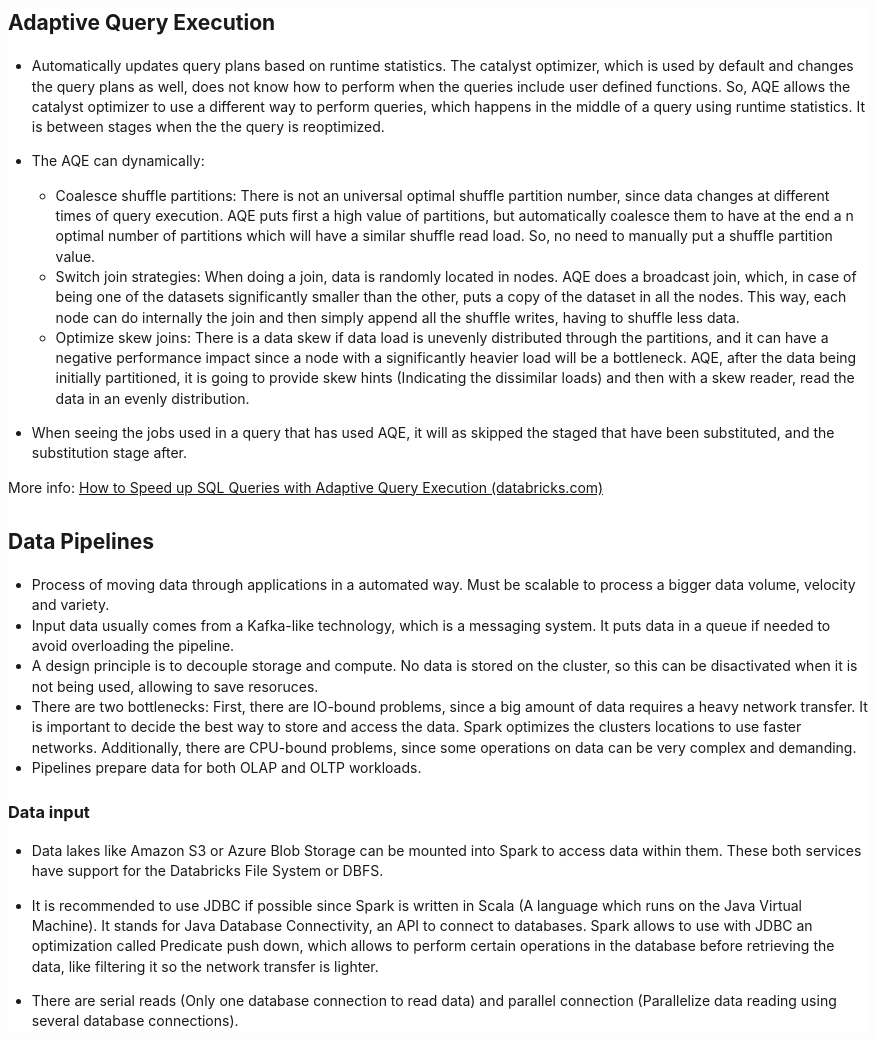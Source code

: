 ## Adaptive Query Execution

- Automatically updates query plans based on runtime statistics. The catalyst optimizer, which is used by default and changes the query plans as well, does not know how to perform when the queries include user defined functions. So, AQE allows the catalyst optimizer to use a different way to perform queries, which happens in the middle of a query using runtime statistics. It is between stages when the the query is reoptimized.
- The AQE can dynamically:
	- Coalesce shuffle partitions: There is not an universal optimal shuffle partition number, since data changes at different times of query execution. AQE puts first a high value of partitions, but automatically coalesce them to have at the end a n optimal number of partitions which will have a similar shuffle read load. So, no need to manually put a shuffle partition value.
	- Switch join strategies: When doing a join, data is randomly located in nodes. AQE does a broadcast join, which, in case of being one of the datasets significantly smaller than the other, puts a copy of the dataset in all the nodes. This way, each node can do internally the join and then simply append all the shuffle writes, having to shuffle less data.
	- Optimize skew joins: There is a data skew if data load is unevenly distributed through the partitions, and it can have a negative performance impact since a node with a significantly heavier load will be a bottleneck. AQE, after the data being initially partitioned, it is going to provide skew hints (Indicating the dissimilar loads) and then with a skew reader, read the data in an evenly distribution.

- When seeing the jobs used in a query that has used AQE, it will as skipped the staged that have been substituted, and the substitution stage after.

More info: [How to Speed up SQL Queries with Adaptive Query Execution (databricks.com)](https://www.databricks.com/blog/2020/05/29/adaptive-query-execution-speeding-up-spark-sql-at-runtime.html)

## Data Pipelines

- Process of moving data through applications in a automated way. Must be scalable to process a bigger data volume, velocity and variety.
- Input data usually comes from a Kafka-like technology, which is a messaging system. It puts data in a queue if needed to avoid overloading the pipeline.
- A design principle is to decouple storage and compute. No data is stored on the cluster, so this can be disactivated when it is not being used, allowing to save resoruces.
- There are two bottlenecks: First, there are IO-bound problems, since a big amount of data requires a heavy network transfer. It is important to decide the best way to store and access the data. Spark optimizes the clusters locations to use faster networks. Additionally, there are CPU-bound problems, since some operations on data can be very complex and demanding.
- Pipelines prepare data for both OLAP and OLTP workloads.

### Data input

- Data lakes like Amazon S3 or Azure Blob Storage can be mounted into Spark to access data within them. These both services have support for the Databricks File System or DBFS.

- It is recommended to use JDBC if possible since Spark is written in Scala (A language which runs on the Java Virtual Machine). It stands for Java Database Connectivity, an API to connect to databases. Spark allows to use with JDBC an optimization called Predicate push down, which allows to perform certain operations in the database before retrieving the data, like filtering it so the network transfer is lighter.
- There are serial reads (Only one database connection to read data) and parallel connection (Parallelize data reading using several database connections).
